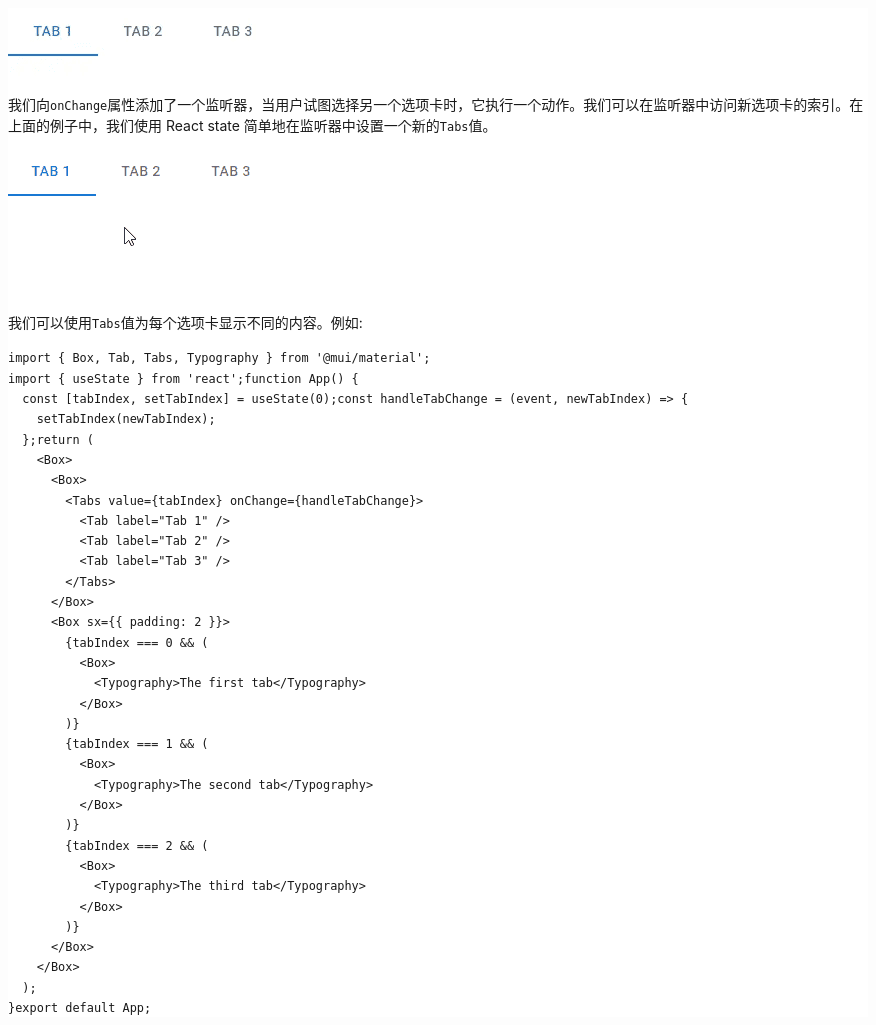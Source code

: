 ![](img/c10810713c0c1f4f7f9ac2d4d9481d39.png)

我们向`onChange`属性添加了一个监听器，当用户试图选择另一个选项卡时，它执行一个动作。我们可以在监听器中访问新选项卡的索引。在上面的例子中，我们使用 React state 简单地在监听器中设置一个新的`Tabs`值。

![](img/cdc14bf7c8f050f6961759b407de5674.png)

我们可以使用`Tabs`值为每个选项卡显示不同的内容。例如:

```
import { Box, Tab, Tabs, Typography } from '@mui/material';
import { useState } from 'react';function App() {
  const [tabIndex, setTabIndex] = useState(0);const handleTabChange = (event, newTabIndex) => {
    setTabIndex(newTabIndex);
  };return (
    <Box>
      <Box>
        <Tabs value={tabIndex} onChange={handleTabChange}>
          <Tab label="Tab 1" />
          <Tab label="Tab 2" />
          <Tab label="Tab 3" />
        </Tabs>
      </Box>
      <Box sx={{ padding: 2 }}>
        {tabIndex === 0 && (
          <Box>
            <Typography>The first tab</Typography>
          </Box>
        )}
        {tabIndex === 1 && (
          <Box>
            <Typography>The second tab</Typography>
          </Box>
        )}
        {tabIndex === 2 && (
          <Box>
            <Typography>The third tab</Typography>
          </Box>
        )}
      </Box>
    </Box>
  );
}export default App;
```
